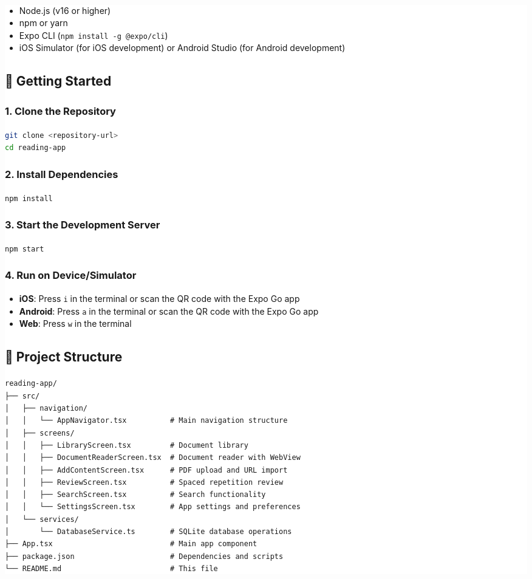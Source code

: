 - Node.js (v16 or higher)
- npm or yarn
- Expo CLI (`npm install -g @expo/cli`)
- iOS Simulator (for iOS development) or Android Studio (for Android development)

## 🚀 Getting Started

### 1. Clone the Repository

```bash
git clone <repository-url>
cd reading-app
```

### 2. Install Dependencies

```bash
npm install
```

### 3. Start the Development Server

```bash
npm start
```

### 4. Run on Device/Simulator

- **iOS**: Press `i` in the terminal or scan the QR code with the Expo Go app
- **Android**: Press `a` in the terminal or scan the QR code with the Expo Go app
- **Web**: Press `w` in the terminal

## 📁 Project Structure

```
reading-app/
├── src/
│   ├── navigation/
│   │   └── AppNavigator.tsx          # Main navigation structure
│   ├── screens/
│   │   ├── LibraryScreen.tsx         # Document library
│   │   ├── DocumentReaderScreen.tsx  # Document reader with WebView
│   │   ├── AddContentScreen.tsx      # PDF upload and URL import
│   │   ├── ReviewScreen.tsx          # Spaced repetition review
│   │   ├── SearchScreen.tsx          # Search functionality
│   │   └── SettingsScreen.tsx        # App settings and preferences
│   └── services/
│       └── DatabaseService.ts        # SQLite database operations
├── App.tsx                           # Main app component
├── package.json                      # Dependencies and scripts
└── README.md                         # This file
```
